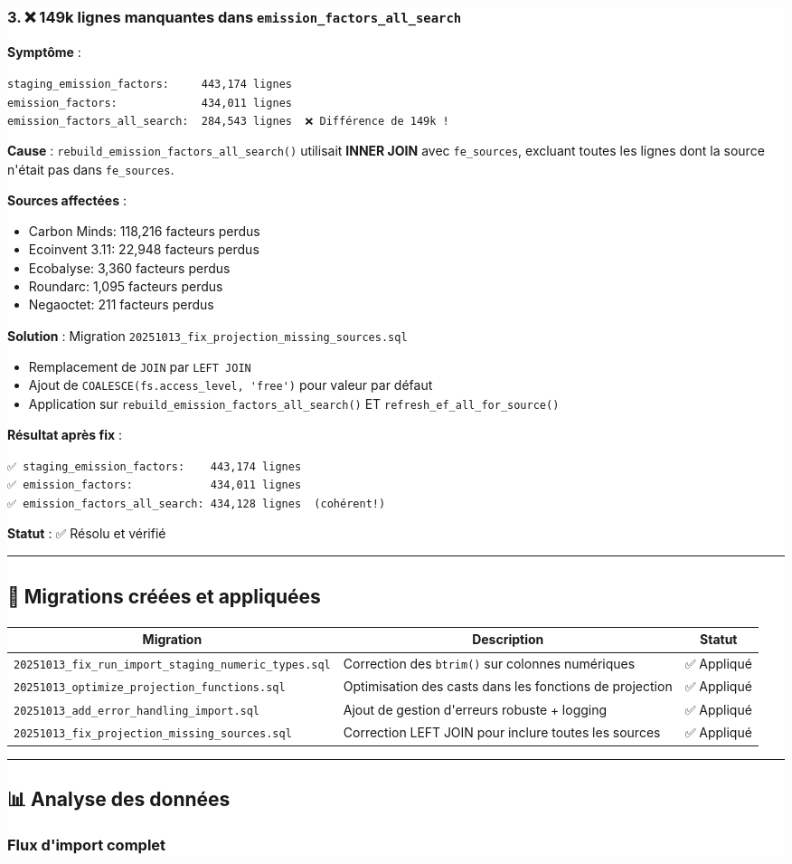 ### 3. ❌ 149k lignes manquantes dans `emission_factors_all_search`

**Symptôme** :
```
staging_emission_factors:     443,174 lignes
emission_factors:             434,011 lignes
emission_factors_all_search:  284,543 lignes  ❌ Différence de 149k !
```

**Cause** : `rebuild_emission_factors_all_search()` utilisait **INNER JOIN** avec `fe_sources`, excluant toutes les lignes dont la source n'était pas dans `fe_sources`.

**Sources affectées** :
- Carbon Minds: 118,216 facteurs perdus
- Ecoinvent 3.11: 22,948 facteurs perdus
- Ecobalyse: 3,360 facteurs perdus
- Roundarc: 1,095 facteurs perdus
- Negaoctet: 211 facteurs perdus

**Solution** : Migration `20251013_fix_projection_missing_sources.sql`
- Remplacement de `JOIN` par `LEFT JOIN`
- Ajout de `COALESCE(fs.access_level, 'free')` pour valeur par défaut
- Application sur `rebuild_emission_factors_all_search()` ET `refresh_ef_all_for_source()`

**Résultat après fix** :
```
✅ staging_emission_factors:    443,174 lignes
✅ emission_factors:            434,011 lignes  
✅ emission_factors_all_search: 434,128 lignes  (cohérent!)
```

**Statut** : ✅ Résolu et vérifié

---

## 🔧 Migrations créées et appliquées

| Migration | Description | Statut |
|-----------|-------------|--------|
| `20251013_fix_run_import_staging_numeric_types.sql` | Correction des `btrim()` sur colonnes numériques | ✅ Appliqué |
| `20251013_optimize_projection_functions.sql` | Optimisation des casts dans les fonctions de projection | ✅ Appliqué |
| `20251013_add_error_handling_import.sql` | Ajout de gestion d'erreurs robuste + logging | ✅ Appliqué |
| `20251013_fix_projection_missing_sources.sql` | Correction LEFT JOIN pour inclure toutes les sources | ✅ Appliqué |

---

## 📊 Analyse des données

### Flux d'import complet
